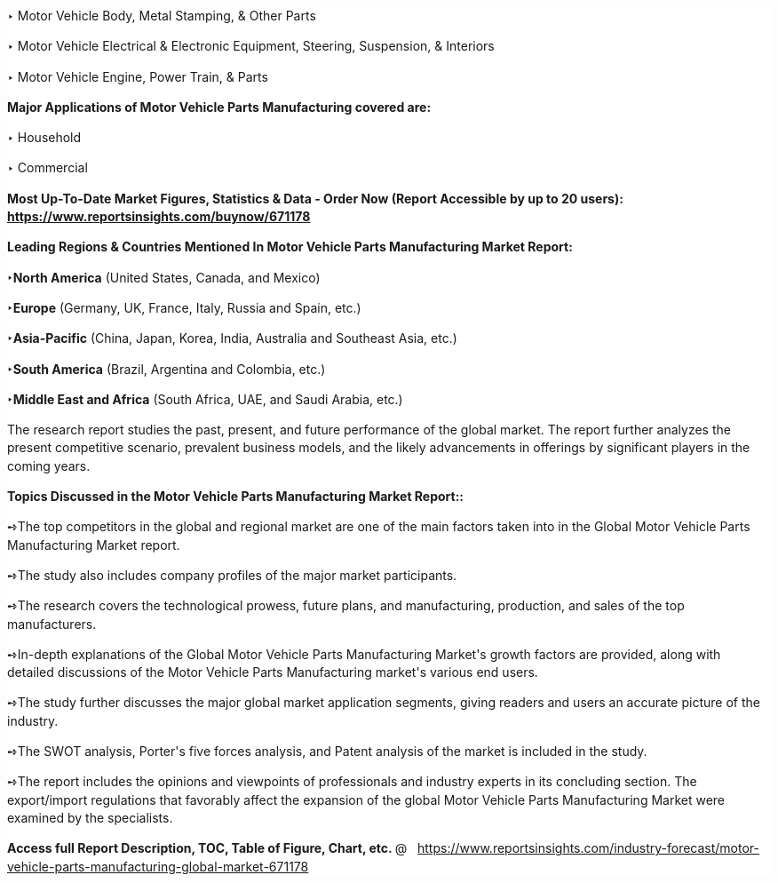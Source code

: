 ‣ Motor Vehicle Body, Metal Stamping, & Other Parts

‣ Motor Vehicle Electrical & Electronic Equipment, Steering, Suspension, & Interiors

‣ Motor Vehicle Engine, Power Train, & Parts

<strong>Major Applications of Motor Vehicle Parts Manufacturing covered are:</strong>

‣ Household

‣  Commercial

<strong>Most Up-To-Date Market Figures, Statistics & Data - Order Now (Report Accessible by up to 20 users): <a href=https://www.reportsinsights.com/buynow/671178>https://www.reportsinsights.com/buynow/671178</a></strong>

<strong>Leading Regions &amp; Countries Mentioned In Motor Vehicle Parts Manufacturing Market Report:</strong>

<strong>‣North America</strong> (United States, Canada, and Mexico)

<strong>‣Europe</strong> (Germany, UK, France, Italy, Russia and Spain, etc.)

<strong>‣Asia-Pacific</strong> (China, Japan, Korea, India, Australia and Southeast Asia, etc.)

<strong>‣South America</strong> (Brazil, Argentina and Colombia, etc.)

<strong>‣Middle East and Africa</strong> (South Africa, UAE, and Saudi Arabia, etc.)

The research report studies the past, present, and future performance of the global market. The report further analyzes the present competitive scenario, prevalent business models, and the likely advancements in offerings by significant players in the coming years.

<strong>Topics Discussed in the Motor Vehicle Parts Manufacturing Market Report::</strong>

➺The top competitors in the global and regional market are one of the main factors taken into in the Global Motor Vehicle Parts Manufacturing Market report.

➺The study also includes company profiles of the major market participants.

➺The research covers the technological prowess, future plans, and manufacturing, production, and sales of the top manufacturers.

➺In-depth explanations of the Global Motor Vehicle Parts Manufacturing Market's growth factors are provided, along with detailed discussions of the Motor Vehicle Parts Manufacturing market's various end users.

➺The study further discusses the major global market application segments, giving readers and users an accurate picture of the industry.

➺The SWOT analysis, Porter's five forces analysis, and Patent analysis of the market is included in the study.

➺The report includes the opinions and viewpoints of professionals and industry experts in its concluding section. The export/import regulations that favorably affect the expansion of the global Motor Vehicle Parts Manufacturing Market were examined by the specialists.

<strong>Access full Report Description, TOC, Table of Figure, Chart, etc. </strong>@   <a href=https://www.reportsinsights.com/industry-forecast/motor-vehicle-parts-manufacturing-global-market-671178>https://www.reportsinsights.com/industry-forecast/motor-vehicle-parts-manufacturing-global-market-671178</a>
